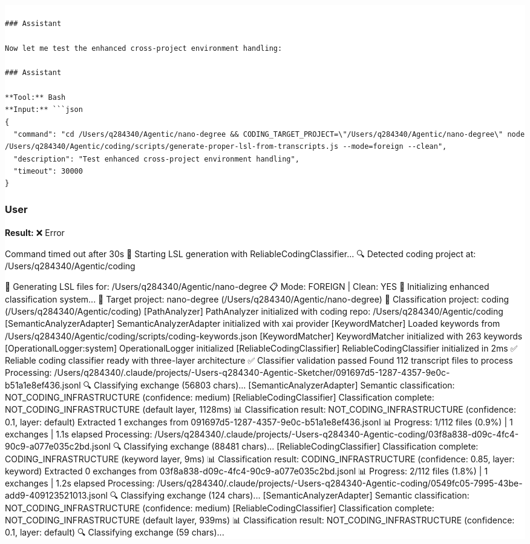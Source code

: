 ```

### Assistant

Now let me test the enhanced cross-project environment handling:

### Assistant

**Tool:** Bash
**Input:** ```json
{
  "command": "cd /Users/q284340/Agentic/nano-degree && CODING_TARGET_PROJECT=\"/Users/q284340/Agentic/nano-degree\" node /Users/q284340/Agentic/coding/scripts/generate-proper-lsl-from-transcripts.js --mode=foreign --clean",
  "description": "Test enhanced cross-project environment handling",
  "timeout": 30000
}
```

### User

**Result:** ❌ Error

Command timed out after 30s
🚀 Starting LSL generation with ReliableCodingClassifier...
🔍 Detected coding project at: /Users/q284340/Agentic/coding

🔄 Generating LSL files for: /Users/q284340/Agentic/nano-degree
📋 Mode: FOREIGN | Clean: YES
🧠 Initializing enhanced classification system...
📂 Target project: nano-degree (/Users/q284340/Agentic/nano-degree)
🔧 Classification project: coding (/Users/q284340/Agentic/coding)
[PathAnalyzer] PathAnalyzer initialized with coding repo: /Users/q284340/Agentic/coding
[SemanticAnalyzerAdapter] SemanticAnalyzerAdapter initialized with xai provider
[KeywordMatcher] Loaded keywords from /Users/q284340/Agentic/coding/scripts/coding-keywords.json
[KeywordMatcher] KeywordMatcher initialized with 263 keywords
[OperationalLogger:system] OperationalLogger initialized
[ReliableCodingClassifier] ReliableCodingClassifier initialized in 2ms
✅ Reliable coding classifier ready with three-layer architecture
✅ Classifier validation passed
Found 112 transcript files to process
Processing: /Users/q284340/.claude/projects/-Users-q284340-Agentic-Sketcher/091697d5-1287-4357-9e0c-b51a1e8ef436.jsonl
🔍 Classifying exchange (56803 chars)...
[SemanticAnalyzerAdapter] Semantic classification: NOT_CODING_INFRASTRUCTURE (confidence: medium)
[ReliableCodingClassifier] Classification complete: NOT_CODING_INFRASTRUCTURE (default layer, 1128ms)
📊 Classification result: NOT_CODING_INFRASTRUCTURE (confidence: 0.1, layer: default)
Extracted 1 exchanges from 091697d5-1287-4357-9e0c-b51a1e8ef436.jsonl
📊 Progress: 1/112 files (0.9%) | 1 exchanges | 1.1s elapsed
Processing: /Users/q284340/.claude/projects/-Users-q284340-Agentic-coding/03f8a838-d09c-4fc4-90c9-a077e035c2bd.jsonl
🔍 Classifying exchange (88481 chars)...
[ReliableCodingClassifier] Classification complete: CODING_INFRASTRUCTURE (keyword layer, 9ms)
📊 Classification result: CODING_INFRASTRUCTURE (confidence: 0.85, layer: keyword)
Extracted 0 exchanges from 03f8a838-d09c-4fc4-90c9-a077e035c2bd.jsonl
📊 Progress: 2/112 files (1.8%) | 1 exchanges | 1.2s elapsed
Processing: /Users/q284340/.claude/projects/-Users-q284340-Agentic-coding/0549fc05-7995-43be-add9-409123521013.jsonl
🔍 Classifying exchange (124 chars)...
[SemanticAnalyzerAdapter] Semantic classification: NOT_CODING_INFRASTRUCTURE (confidence: medium)
[ReliableCodingClassifier] Classification complete: NOT_CODING_INFRASTRUCTURE (default layer, 939ms)
📊 Classification result: NOT_CODING_INFRASTRUCTURE (confidence: 0.1, layer: default)
🔍 Classifying exchange (59 chars)...